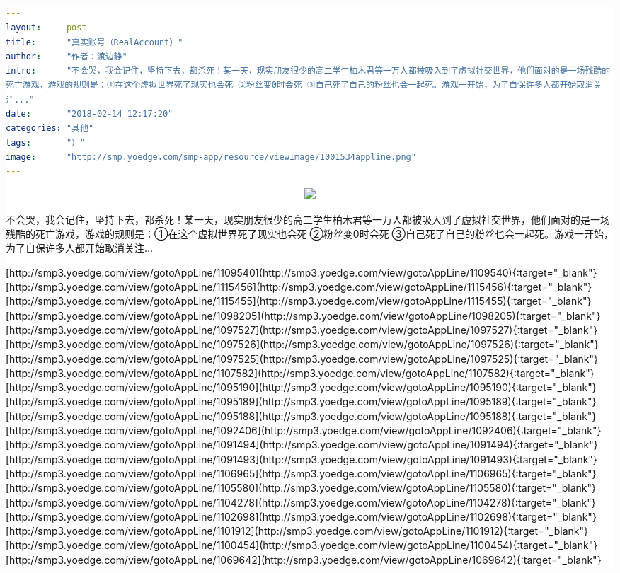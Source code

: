 ```yaml
---
layout:     post
title:      "真实账号（RealAccount）"
author:     "作者：渡边静"
intro:      "不会哭，我会记住，坚持下去，都杀死！某一天，现实朋友很少的高二学生柏木君等一万人都被吸入到了虚拟社交世界，他们面对的是一场残酷的死亡游戏，游戏的规则是：①在这个虚拟世界死了现实也会死 ②粉丝变0时会死 ③自己死了自己的粉丝也会一起死。游戏一开始，为了自保许多人都开始取消关注..."
date:       "2018-02-14 12:17:20"
categories: "其他"
tags:       "）"
image:      "http://smp.yoedge.com/smp-app/resource/viewImage/1001534appline.png"
---
```

<div style="text-align: center">
<p><img src="http://smp.yoedge.com/smp-app/resource/viewImage/1001534appline.png"/></p>
</div>
<p class="post-meta">
<span>不会哭，我会记住，坚持下去，都杀死！某一天，现实朋友很少的高二学生柏木君等一万人都被吸入到了虚拟社交世界，他们面对的是一场残酷的死亡游戏，游戏的规则是：①在这个虚拟世界死了现实也会死 ②粉丝变0时会死 ③自己死了自己的粉丝也会一起死。游戏一开始，为了自保许多人都开始取消关注...</span>
</p>
[http://smp3.yoedge.com/view/gotoAppLine/1109540](http://smp3.yoedge.com/view/gotoAppLine/1109540){:target="_blank"}
[http://smp3.yoedge.com/view/gotoAppLine/1115456](http://smp3.yoedge.com/view/gotoAppLine/1115456){:target="_blank"}
[http://smp3.yoedge.com/view/gotoAppLine/1115455](http://smp3.yoedge.com/view/gotoAppLine/1115455){:target="_blank"}
[http://smp3.yoedge.com/view/gotoAppLine/1098205](http://smp3.yoedge.com/view/gotoAppLine/1098205){:target="_blank"}
[http://smp3.yoedge.com/view/gotoAppLine/1097527](http://smp3.yoedge.com/view/gotoAppLine/1097527){:target="_blank"}
[http://smp3.yoedge.com/view/gotoAppLine/1097526](http://smp3.yoedge.com/view/gotoAppLine/1097526){:target="_blank"}
[http://smp3.yoedge.com/view/gotoAppLine/1097525](http://smp3.yoedge.com/view/gotoAppLine/1097525){:target="_blank"}
[http://smp3.yoedge.com/view/gotoAppLine/1107582](http://smp3.yoedge.com/view/gotoAppLine/1107582){:target="_blank"}
[http://smp3.yoedge.com/view/gotoAppLine/1095190](http://smp3.yoedge.com/view/gotoAppLine/1095190){:target="_blank"}
[http://smp3.yoedge.com/view/gotoAppLine/1095189](http://smp3.yoedge.com/view/gotoAppLine/1095189){:target="_blank"}
[http://smp3.yoedge.com/view/gotoAppLine/1095188](http://smp3.yoedge.com/view/gotoAppLine/1095188){:target="_blank"}
[http://smp3.yoedge.com/view/gotoAppLine/1092406](http://smp3.yoedge.com/view/gotoAppLine/1092406){:target="_blank"}
[http://smp3.yoedge.com/view/gotoAppLine/1091494](http://smp3.yoedge.com/view/gotoAppLine/1091494){:target="_blank"}
[http://smp3.yoedge.com/view/gotoAppLine/1091493](http://smp3.yoedge.com/view/gotoAppLine/1091493){:target="_blank"}
[http://smp3.yoedge.com/view/gotoAppLine/1106965](http://smp3.yoedge.com/view/gotoAppLine/1106965){:target="_blank"}
[http://smp3.yoedge.com/view/gotoAppLine/1105580](http://smp3.yoedge.com/view/gotoAppLine/1105580){:target="_blank"}
[http://smp3.yoedge.com/view/gotoAppLine/1104278](http://smp3.yoedge.com/view/gotoAppLine/1104278){:target="_blank"}
[http://smp3.yoedge.com/view/gotoAppLine/1102698](http://smp3.yoedge.com/view/gotoAppLine/1102698){:target="_blank"}
[http://smp3.yoedge.com/view/gotoAppLine/1101912](http://smp3.yoedge.com/view/gotoAppLine/1101912){:target="_blank"}
[http://smp3.yoedge.com/view/gotoAppLine/1100454](http://smp3.yoedge.com/view/gotoAppLine/1100454){:target="_blank"}
[http://smp3.yoedge.com/view/gotoAppLine/1069642](http://smp3.yoedge.com/view/gotoAppLine/1069642){:target="_blank"}